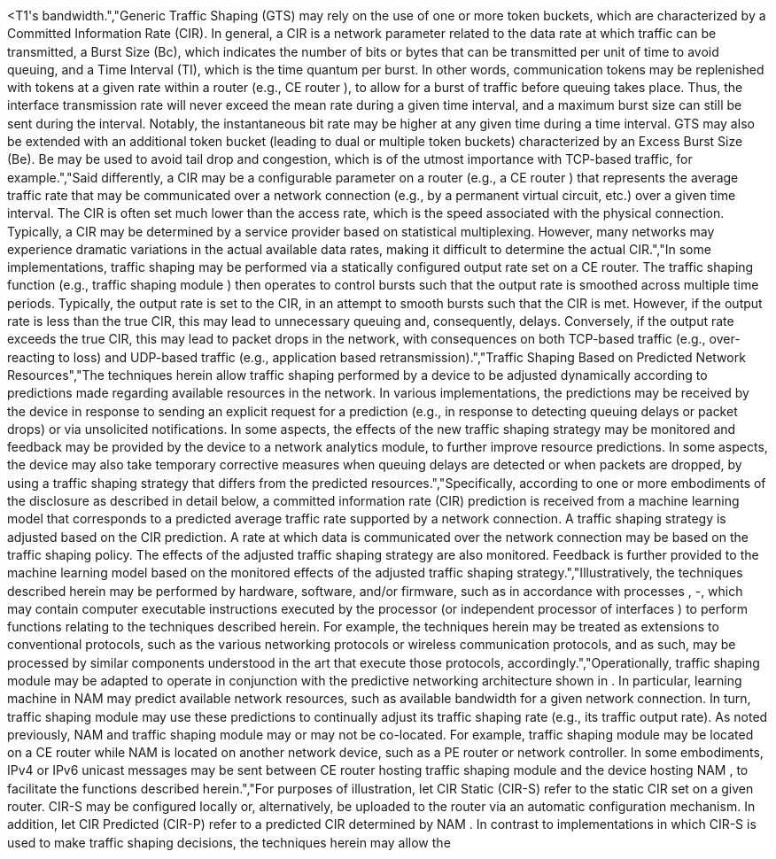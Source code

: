 <T1's bandwidth.","Generic Traffic Shaping (GTS) may rely on the use of one or more token buckets, which are characterized by a Committed Information Rate (CIR). In general, a CIR is a network parameter related to the data rate at which traffic can be transmitted, a Burst Size (Bc), which indicates the number of bits or bytes that can be transmitted per unit of time to avoid queuing, and a Time Interval (TI), which is the time quantum per burst. In other words, communication tokens may be replenished with tokens at a given rate within a router (e.g., CE router ), to allow for a burst of traffic before queuing takes place. Thus, the interface transmission rate will never exceed the mean rate during a given time interval, and a maximum burst size can still be sent during the interval. Notably, the instantaneous bit rate may be higher at any given time during a time interval. GTS may also be extended with an additional token bucket (leading to dual or multiple token buckets) characterized by an Excess Burst Size (Be). Be may be used to avoid tail drop and congestion, which is of the utmost importance with TCP-based traffic, for example.","Said differently, a CIR may be a configurable parameter on a router (e.g., a CE router ) that represents the average traffic rate that may be communicated over a network connection (e.g., by a permanent virtual circuit, etc.) over a given time interval. The CIR is often set much lower than the access rate, which is the speed associated with the physical connection. Typically, a CIR may be determined by a service provider based on statistical multiplexing. However, many networks may experience dramatic variations in the actual available data rates, making it difficult to determine the actual CIR.","In some implementations, traffic shaping may be performed via a statically configured output rate set on a CE router. The traffic shaping function (e.g., traffic shaping module ) then operates to control bursts such that the output rate is smoothed across multiple time periods. Typically, the output rate is set to the CIR, in an attempt to smooth bursts such that the CIR is met. However, if the output rate is less than the true CIR, this may lead to unnecessary queuing and, consequently, delays. Conversely, if the output rate exceeds the true CIR, this may lead to packet drops in the network, with consequences on both TCP-based traffic (e.g., over-reacting to loss) and UDP-based traffic (e.g., application based retransmission).","Traffic Shaping Based on Predicted Network Resources","The techniques herein allow traffic shaping performed by a device to be adjusted dynamically according to predictions made regarding available resources in the network. In various implementations, the predictions may be received by the device in response to sending an explicit request for a prediction (e.g., in response to detecting queuing delays or packet drops) or via unsolicited notifications. In some aspects, the effects of the new traffic shaping strategy may be monitored and feedback may be provided by the device to a network analytics module, to further improve resource predictions. In some aspects, the device may also take temporary corrective measures when queuing delays are detected or when packets are dropped, by using a traffic shaping strategy that differs from the predicted resources.","Specifically, according to one or more embodiments of the disclosure as described in detail below, a committed information rate (CIR) prediction is received from a machine learning model that corresponds to a predicted average traffic rate supported by a network connection. A traffic shaping strategy is adjusted based on the CIR prediction. A rate at which data is communicated over the network connection may be based on the traffic shaping policy. The effects of the adjusted traffic shaping strategy are also monitored. Feedback is further provided to the machine learning model based on the monitored effects of the adjusted traffic shaping strategy.","Illustratively, the techniques described herein may be performed by hardware, software, and\/or firmware, such as in accordance with processes , -, which may contain computer executable instructions executed by the processor  (or independent processor of interfaces ) to perform functions relating to the techniques described herein. For example, the techniques herein may be treated as extensions to conventional protocols, such as the various networking protocols or wireless communication protocols, and as such, may be processed by similar components understood in the art that execute those protocols, accordingly.","Operationally, traffic shaping module  may be adapted to operate in conjunction with the predictive networking architecture  shown in . In particular, learning machine  in NAM  may predict available network resources, such as available bandwidth for a given network connection. In turn, traffic shaping module  may use these predictions to continually adjust its traffic shaping rate (e.g., its traffic output rate). As noted previously, NAM  and traffic shaping module  may or may not be co-located. For example, traffic shaping module  may be located on a CE router while NAM  is located on another network device, such as a PE router or network controller. In some embodiments, IPv4 or IPv6 unicast messages may be sent between CE router hosting traffic shaping module  and the device hosting NAM , to facilitate the functions described herein.","For purposes of illustration, let CIR Static (CIR-S) refer to the static CIR set on a given router. CIR-S may be configured locally or, alternatively, be uploaded to the router via an automatic configuration mechanism. In addition, let CIR Predicted (CIR-P) refer to a predicted CIR determined by NAM . In contrast to implementations in which CIR-S is used to make traffic shaping decisions, the techniques herein may allow the